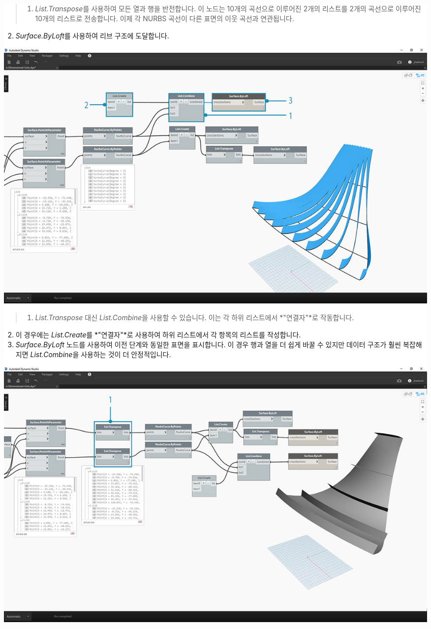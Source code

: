 > 1. *List.Transpose*를 사용하여 모든 열과 행을 반전합니다. 이 노드는 10개의 곡선으로 이루어진 2개의 리스트를 2개의 곡선으로 이루어진 10개의 리스트로 전송합니다. 이제 각 NURBS 곡선이 다른 표면의 이웃 곡선과 연관됩니다.
2. *Surface.ByLoft*를 사용하여 리브 구조에 도달합니다.

![연습](images/6-4/Exercise/B/01.jpg)

> 1. *List.Transpose* 대신 *List.Combine*을 사용할 수 있습니다. 이는 각 하위 리스트에서 *"연결자"*로 작동합니다.
2. 이 경우에는 *List.Create*를 *"연결자"*로 사용하여 하위 리스트에서 각 항목의 리스트를 작성합니다.
3. *Surface.ByLoft* 노드를 사용하여 이전 단계와 동일한 표면을 표시합니다. 이 경우 행과 열을 더 쉽게 바꿀 수 있지만 데이터 구조가 훨씬 복잡해지면 *List.Combine*을 사용하는 것이 더 안정적입니다.

![연습](images/6-4/Exercise/B/00.jpg)